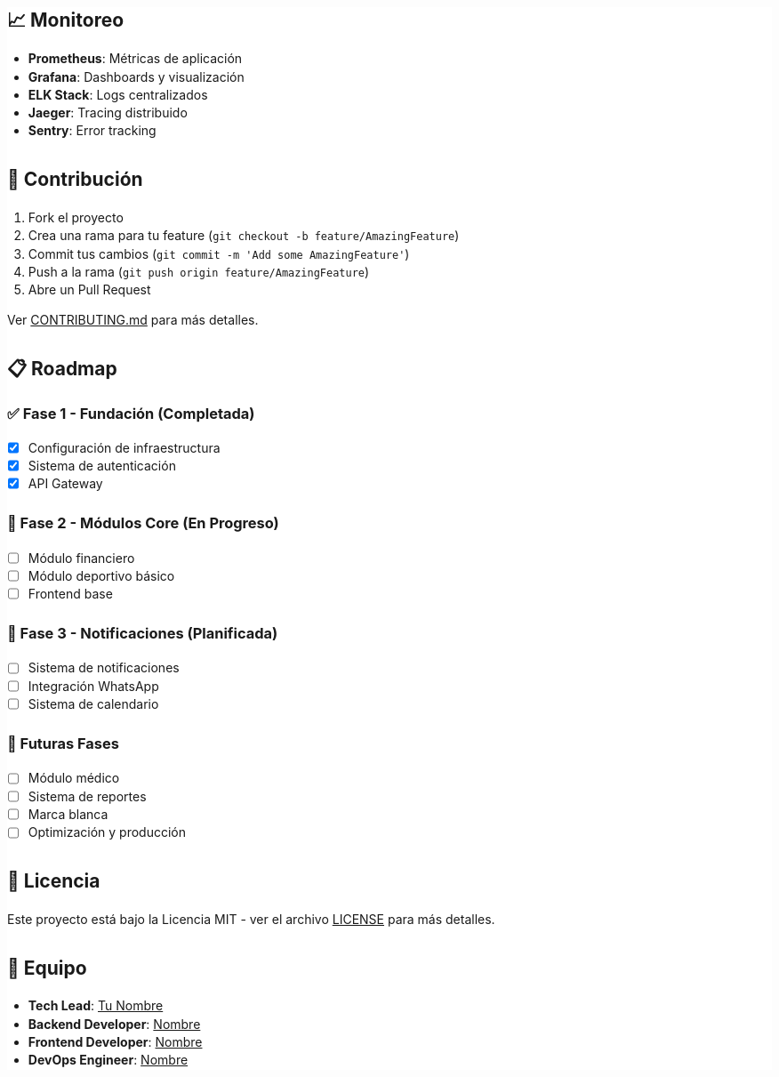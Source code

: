 ## 📈 Monitoreo

- **Prometheus**: Métricas de aplicación
- **Grafana**: Dashboards y visualización
- **ELK Stack**: Logs centralizados
- **Jaeger**: Tracing distribuido
- **Sentry**: Error tracking

## 🤝 Contribución

1. Fork el proyecto
2. Crea una rama para tu feature (`git checkout -b feature/AmazingFeature`)
3. Commit tus cambios (`git commit -m 'Add some AmazingFeature'`)
4. Push a la rama (`git push origin feature/AmazingFeature`)
5. Abre un Pull Request

Ver [CONTRIBUTING.md](./CONTRIBUTING.md) para más detalles.

## 📋 Roadmap

### ✅ Fase 1 - Fundación (Completada)
- [x] Configuración de infraestructura
- [x] Sistema de autenticación
- [x] API Gateway

### 🚧 Fase 2 - Módulos Core (En Progreso)
- [ ] Módulo financiero
- [ ] Módulo deportivo básico
- [ ] Frontend base

### 📅 Fase 3 - Notificaciones (Planificada)
- [ ] Sistema de notificaciones
- [ ] Integración WhatsApp
- [ ] Sistema de calendario

### 🔮 Futuras Fases
- [ ] Módulo médico
- [ ] Sistema de reportes
- [ ] Marca blanca
- [ ] Optimización y producción

## 📄 Licencia

Este proyecto está bajo la Licencia MIT - ver el archivo [LICENSE](./LICENSE) para más detalles.

## 👥 Equipo

- **Tech Lead**: [Tu Nombre](mailto:tu@email.com)
- **Backend Developer**: [Nombre](mailto:email@example.com)
- **Frontend Developer**: [Nombre](mailto:email@example.com)
- **DevOps Engineer**: [Nombre](mailto:email@example.com)
